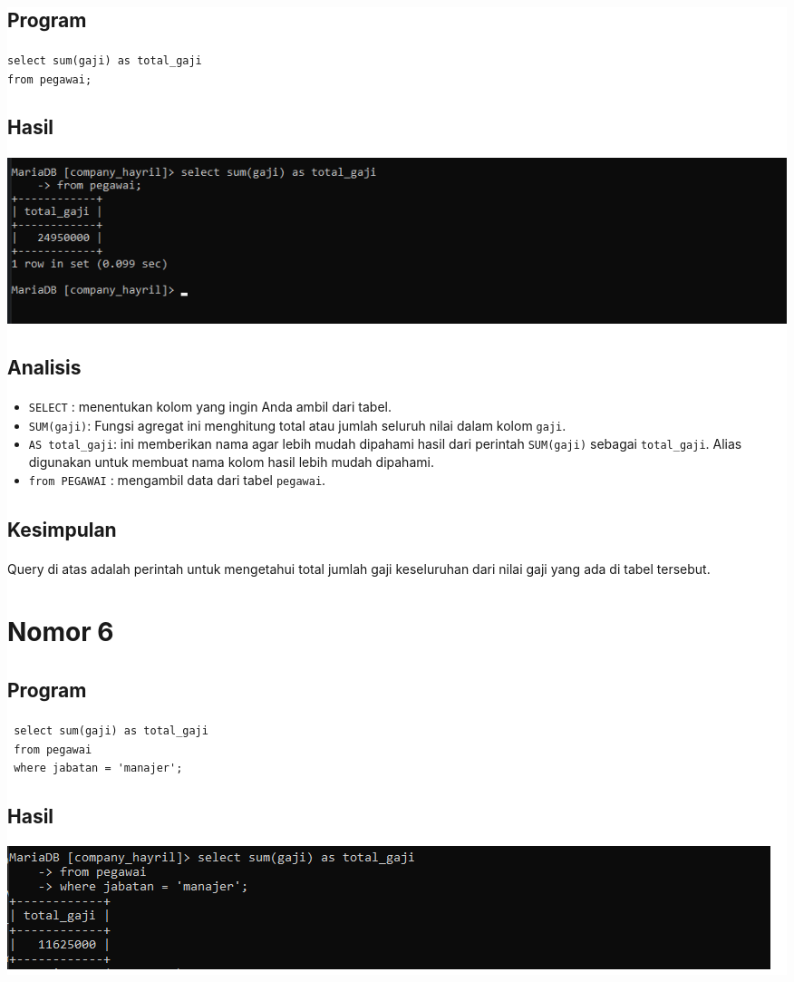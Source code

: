## Program 

```mysql
select sum(gaji) as total_gaji
from pegawai;
```

## Hasil 

![GAMBAR](aset/nomor5.png)

## Analisis

- `SELECT` : menentukan kolom yang ingin Anda ambil dari tabel.
- `SUM(gaji)`: Fungsi agregat ini menghitung total atau jumlah seluruh nilai dalam kolom `gaji`.
- `AS total_gaji`: ini memberikan nama agar lebih mudah dipahami hasil dari perintah `SUM(gaji)` sebagai `total_gaji`. Alias digunakan untuk membuat nama kolom hasil lebih mudah dipahami.
- `from PEGAWAI` : mengambil data dari tabel `pegawai`.

## Kesimpulan

Query di atas adalah perintah untuk   mengetahui total jumlah gaji keseluruhan dari nilai gaji yang ada di tabel tersebut.

# Nomor 6

## Program

```mysql
 select sum(gaji) as total_gaji
 from pegawai
 where jabatan = 'manajer';
```

## Hasil 
![GAMBAR](aset/nomor6.png)

